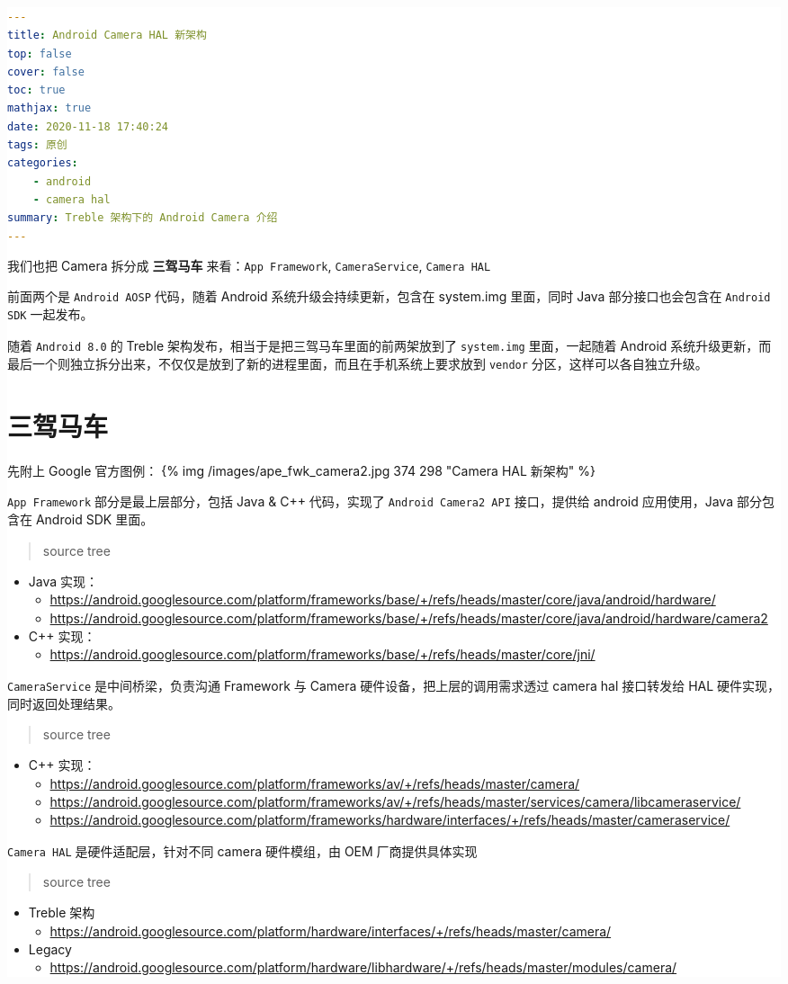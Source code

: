 ```yaml
---
title: Android Camera HAL 新架构
top: false
cover: false
toc: true
mathjax: true
date: 2020-11-18 17:40:24
tags: 原创
categories:
    - android
    - camera hal
summary: Treble 架构下的 Android Camera 介绍
---
```


我们也把 Camera 拆分成 **三驾马车** 来看：`App Framework`, `CameraService`, `Camera HAL`

前面两个是 `Android AOSP` 代码，随着 Android 系统升级会持续更新，包含在 system.img 里面，同时 Java 部分接口也会包含在 `Android SDK` 一起发布。

随着 `Android 8.0` 的 Treble 架构发布，相当于是把三驾马车里面的前两架放到了 `system.img` 里面，一起随着 Android 系统升级更新，而最后一个则独立拆分出来，不仅仅是放到了新的进程里面，而且在手机系统上要求放到 `vendor` 分区，这样可以各自独立升级。



# 三驾马车

先附上 Google 官方图例：
{% img /images/ape_fwk_camera2.jpg  374 298 "Camera HAL 新架构" %}

`App Framework` 部分是最上层部分，包括 Java & C++ 代码，实现了 `Android Camera2 API` 接口，提供给 android 应用使用，Java 部分包含在 Android SDK 里面。

> source tree  
- Java 实现：  
    - https://android.googlesource.com/platform/frameworks/base/+/refs/heads/master/core/java/android/hardware/
    - https://android.googlesource.com/platform/frameworks/base/+/refs/heads/master/core/java/android/hardware/camera2
- C++ 实现：  
    - https://android.googlesource.com/platform/frameworks/base/+/refs/heads/master/core/jni/  


`CameraService` 是中间桥梁，负责沟通 Framework 与 Camera 硬件设备，把上层的调用需求透过 camera hal 接口转发给 HAL 硬件实现，同时返回处理结果。
> source tree  
- C++ 实现：  
    - https://android.googlesource.com/platform/frameworks/av/+/refs/heads/master/camera/  
    - https://android.googlesource.com/platform/frameworks/av/+/refs/heads/master/services/camera/libcameraservice/
    - https://android.googlesource.com/platform/frameworks/hardware/interfaces/+/refs/heads/master/cameraservice/


`Camera HAL` 是硬件适配层，针对不同 camera 硬件模组，由 OEM 厂商提供具体实现
> source tree
- Treble 架构  
    - https://android.googlesource.com/platform/hardware/interfaces/+/refs/heads/master/camera/
- Legacy  
    - https://android.googlesource.com/platform/hardware/libhardware/+/refs/heads/master/modules/camera/
